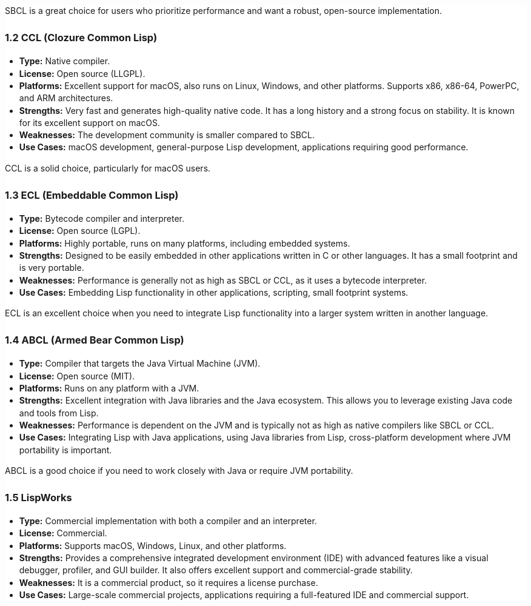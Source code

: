 SBCL is a great choice for users who prioritize performance and want a robust, open-source implementation.

### 1.2 CCL (Clozure Common Lisp)

* **Type:** Native compiler.
* **License:** Open source (LLGPL).
* **Platforms:** Excellent support for macOS, also runs on Linux, Windows, and other platforms. Supports x86, x86-64, PowerPC, and ARM architectures.
* **Strengths:** Very fast and generates high-quality native code. It has a long history and a strong focus on stability. It is known for its excellent support on macOS.
* **Weaknesses:** The development community is smaller compared to SBCL.
* **Use Cases:** macOS development, general-purpose Lisp development, applications requiring good performance.

CCL is a solid choice, particularly for macOS users.

### 1.3 ECL (Embeddable Common Lisp)

* **Type:** Bytecode compiler and interpreter.
* **License:** Open source (LGPL).
* **Platforms:** Highly portable, runs on many platforms, including embedded systems.
* **Strengths:** Designed to be easily embedded in other applications written in C or other languages. It has a small footprint and is very portable.
* **Weaknesses:** Performance is generally not as high as SBCL or CCL, as it uses a bytecode interpreter.
* **Use Cases:** Embedding Lisp functionality in other applications, scripting, small footprint systems.

ECL is an excellent choice when you need to integrate Lisp functionality into a larger system written in another language.

### 1.4 ABCL (Armed Bear Common Lisp)

* **Type:** Compiler that targets the Java Virtual Machine (JVM).
* **License:** Open source (MIT).
* **Platforms:** Runs on any platform with a JVM.
* **Strengths:** Excellent integration with Java libraries and the Java ecosystem. This allows you to leverage existing Java code and tools from Lisp.
* **Weaknesses:** Performance is dependent on the JVM and is typically not as high as native compilers like SBCL or CCL.
* **Use Cases:** Integrating Lisp with Java applications, using Java libraries from Lisp, cross-platform development where JVM portability is important.

ABCL is a good choice if you need to work closely with Java or require JVM portability.

### 1.5 LispWorks

* **Type:** Commercial implementation with both a compiler and an interpreter.
* **License:** Commercial.
* **Platforms:** Supports macOS, Windows, Linux, and other platforms.
* **Strengths:** Provides a comprehensive integrated development environment (IDE) with advanced features like a visual debugger, profiler, and GUI builder. It also offers excellent support and commercial-grade stability.
* **Weaknesses:** It is a commercial product, so it requires a license purchase.
* **Use Cases:** Large-scale commercial projects, applications requiring a full-featured IDE and commercial support.
